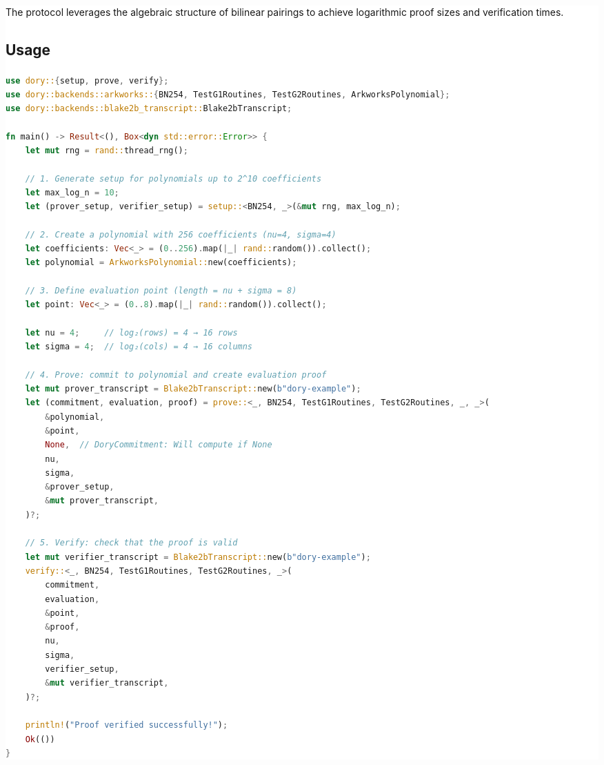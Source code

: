 The protocol leverages the algebraic structure of bilinear pairings to achieve logarithmic proof sizes and verification times.

## Usage

```rust
use dory::{setup, prove, verify};
use dory::backends::arkworks::{BN254, TestG1Routines, TestG2Routines, ArkworksPolynomial};
use dory::backends::blake2b_transcript::Blake2bTranscript;

fn main() -> Result<(), Box<dyn std::error::Error>> {
    let mut rng = rand::thread_rng();

    // 1. Generate setup for polynomials up to 2^10 coefficients
    let max_log_n = 10;
    let (prover_setup, verifier_setup) = setup::<BN254, _>(&mut rng, max_log_n);

    // 2. Create a polynomial with 256 coefficients (nu=4, sigma=4)
    let coefficients: Vec<_> = (0..256).map(|_| rand::random()).collect();
    let polynomial = ArkworksPolynomial::new(coefficients);

    // 3. Define evaluation point (length = nu + sigma = 8)
    let point: Vec<_> = (0..8).map(|_| rand::random()).collect();

    let nu = 4;     // log₂(rows) = 4 → 16 rows
    let sigma = 4;  // log₂(cols) = 4 → 16 columns

    // 4. Prove: commit to polynomial and create evaluation proof
    let mut prover_transcript = Blake2bTranscript::new(b"dory-example");
    let (commitment, evaluation, proof) = prove::<_, BN254, TestG1Routines, TestG2Routines, _, _>(
        &polynomial,
        &point,
        None,  // DoryCommitment: Will compute if None
        nu,
        sigma,
        &prover_setup,
        &mut prover_transcript,
    )?;

    // 5. Verify: check that the proof is valid
    let mut verifier_transcript = Blake2bTranscript::new(b"dory-example");
    verify::<_, BN254, TestG1Routines, TestG2Routines, _>(
        commitment,
        evaluation,
        &point,
        &proof,
        nu,
        sigma,
        verifier_setup,
        &mut verifier_transcript,
    )?;

    println!("Proof verified successfully!");
    Ok(())
}
```
